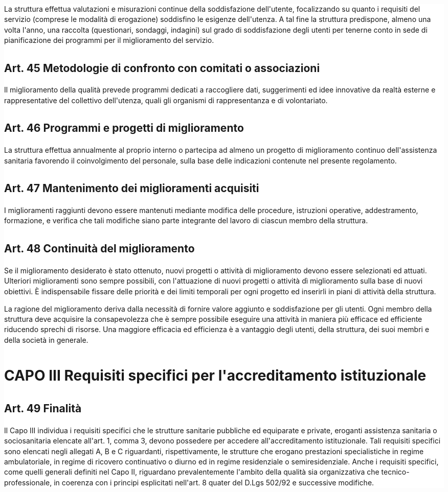La struttura effettua valutazioni e misurazioni continue della soddisfazione dell'utente, focalizzando su quanto i requisiti del servizio (comprese le modalità di erogazione) soddisfino le esigenze dell'utenza. A tal fine la struttura predispone, almeno una volta l'anno, una raccolta (questionari, sondaggi, indagini) sul grado di soddisfazione degli utenti per tenerne conto in sede di pianificazione dei programmi per il miglioramento del servizio.

## Art. 45 Metodologie di confronto con comitati o associazioni
Il miglioramento della qualità prevede programmi dedicati a raccogliere dati, suggerimenti ed idee innovative da realtà esterne e rappresentative del collettivo dell'utenza, quali gli organismi di rappresentanza e di volontariato.

## Art. 46 Programmi e progetti di miglioramento
La struttura effettua annualmente al proprio interno o partecipa ad almeno un progetto di miglioramento continuo dell'assistenza sanitaria favorendo il coinvolgimento del personale, sulla base delle indicazioni contenute nel presente regolamento.

## Art. 47 Mantenimento dei miglioramenti acquisiti
I miglioramenti raggiunti devono essere mantenuti mediante modifica delle procedure, istruzioni operative, addestramento, formazione, e verifica che tali modifiche siano parte integrante del lavoro di ciascun membro della struttura.

## Art. 48 Continuità del miglioramento
Se il miglioramento desiderato è stato ottenuto, nuovi progetti o attività di miglioramento devono essere selezionati ed attuati. Ulteriori miglioramenti sono sempre possibili, con l'attuazione di nuovi progetti o attività dì miglioramento sulla base di nuovi obiettivi. È indispensabile fissare delle priorità e dei limiti temporali per ogni progetto ed inserirli in piani di attività della struttura.

La ragione del miglioramento deriva dalla necessità di fornire valore aggiunto e soddisfazione per gli utenti. Ogni membro della struttura deve acquisire la consapevolezza che è sempre possibile eseguire una attività in maniera più efficace ed efficiente riducendo sprechi di risorse. Una maggiore efficacia ed efficienza è a vantaggio degli utenti, della struttura, dei suoi membri e della società in generale.

# CAPO III Requisiti specifici per l'accreditamento istituzionale
## Art. 49 Finalità
Il Capo III individua i requisiti specifici che le strutture sanitarie pubbliche ed equiparate e private, eroganti assistenza sanitaria o sociosanitaria elencate all'art. 1, comma 3, devono possedere per accedere all'accreditamento istituzionale. Tali requisiti specifici sono elencati negli allegati A, B e C riguardanti, rispettivamente, le strutture che erogano prestazioni specialistiche in regime ambulatoriale, in regime di ricovero continuativo o diurno ed in regime residenziale o semiresidenziale. Anche i requisiti specifici, come quelli generali definiti nel Capo II, riguardano prevalentemente l'ambito della qualità sia organizzativa che tecnico-professionale, in coerenza con i principi esplicitati nell'art. 8 quater del D.Lgs 502/92 e successive modifiche.
